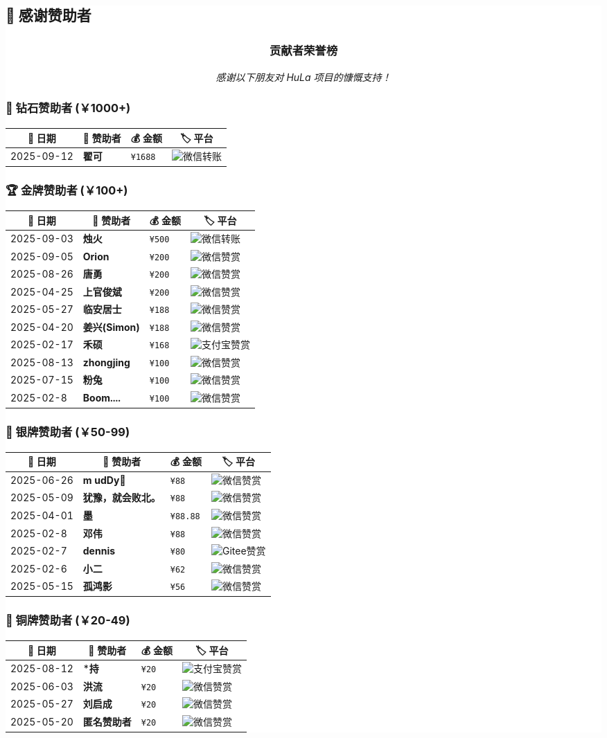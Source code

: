 ## 🙏 感谢赞助者

<div align="center">
  <h3>贡献者荣誉榜</h3>
  <p><em>感谢以下朋友对 HuLa 项目的慷慨支持！</em></p>
</div>

### 💎 钻石赞助者 (￥1000+)
| 💝 日期 | 👤 赞助者 | 💰 金额 | 🏷️ 平台 |
|---------|----------|--------|---------|
| 2025-09-12 | **翟可** | `¥1688` | ![微信转账](https://img.shields.io/badge/微信赞赏-07C160?style=flat&logo=wechat&logoColor=white) |

### 🏆 金牌赞助者 (￥100+)
| 💝 日期 | 👤 赞助者 | 💰 金额 | 🏷️ 平台 |
|---------|----------|--------|---------|
| 2025-09-03 | **烛火** | `¥500` | ![微信转账](https://img.shields.io/badge/微信赞赏-07C160?style=flat&logo=wechat&logoColor=white) |
| 2025-09-05 | **Orion** | `¥200` | ![微信赞赏](https://img.shields.io/badge/微信赞赏-07C160?style=flat&logo=wechat&logoColor=white) |
| 2025-08-26 | **唐勇** | `¥200` | ![微信赞赏](https://img.shields.io/badge/微信赞赏-07C160?style=flat&logo=wechat&logoColor=white) |
| 2025-04-25 | **上官俊斌** | `¥200` | ![微信赞赏](https://img.shields.io/badge/微信赞赏-07C160?style=flat&logo=wechat&logoColor=white) |
| 2025-05-27 | **临安居士** | `¥188` | ![微信赞赏](https://img.shields.io/badge/微信赞赏-07C160?style=flat&logo=wechat&logoColor=white) |
| 2025-04-20 | **姜兴(Simon)** | `¥188` | ![微信赞赏](https://img.shields.io/badge/微信赞赏-07C160?style=flat&logo=wechat&logoColor=white) |
| 2025-02-17 | **禾硕** | `¥168` | ![支付宝赞赏](https://img.shields.io/badge/支付宝赞赏-1677FF?style=flat&logo=alipay&logoColor=white) |
| 2025-08-13 | **zhongjing** | `¥100` | ![微信赞赏](https://img.shields.io/badge/微信赞赏-07C160?style=flat&logo=wechat&logoColor=white) |
| 2025-07-15 | **粉兔** | `¥100` | ![微信赞赏](https://img.shields.io/badge/微信赞赏-07C160?style=flat&logo=wechat&logoColor=white) |
| 2025-02-8 | **Boom....** | `¥100` | ![微信赞赏](https://img.shields.io/badge/微信赞赏-07C160?style=flat&logo=wechat&logoColor=white) |

### 🥈 银牌赞助者 (￥50-99)
| 💝 日期 | 👤 赞助者 | 💰 金额 | 🏷️ 平台 |
|---------|----------|--------|---------|
| 2025-06-26 | **m udDy🐖** | `¥88` | ![微信赞赏](https://img.shields.io/badge/微信赞赏-07C160?style=flat&logo=wechat&logoColor=white) |
| 2025-05-09 | **犹豫，就会败北。** | `¥88` | ![微信赞赏](https://img.shields.io/badge/微信赞赏-07C160?style=flat&logo=wechat&logoColor=white) |
| 2025-04-01 | **墨** | `¥88.88` | ![微信赞赏](https://img.shields.io/badge/微信赞赏-07C160?style=flat&logo=wechat&logoColor=white) |
| 2025-02-8 | **邓伟** | `¥88` | ![微信赞赏](https://img.shields.io/badge/微信赞赏-07C160?style=flat&logo=wechat&logoColor=white) |
| 2025-02-7 | **dennis** | `¥80` | ![Gitee赞赏](https://img.shields.io/badge/Gitee赞赏-C71D23?style=flat&logo=gitee&logoColor=white) |
| 2025-02-6 | **小二** | `¥62` | ![微信赞赏](https://img.shields.io/badge/微信赞赏-07C160?style=flat&logo=wechat&logoColor=white) |
| 2025-05-15 | **孤鸿影** | `¥56` | ![微信赞赏](https://img.shields.io/badge/微信赞赏-07C160?style=flat&logo=wechat&logoColor=white) |

### 🥉 铜牌赞助者 (￥20-49)
| 💝 日期 | 👤 赞助者 | 💰 金额 | 🏷️ 平台 |
|---------|----------|--------|---------|
| 2025-08-12 | ***持** | `¥20` | ![支付宝赞赏](https://img.shields.io/badge/支付宝赞赏-1677FF?style=flat&logo=alipay&logoColor=white) |
| 2025-06-03 | **洪流** | `¥20` | ![微信赞赏](https://img.shields.io/badge/微信赞赏-07C160?style=flat&logo=wechat&logoColor=white) |
| 2025-05-27 | **刘启成** | `¥20` | ![微信赞赏](https://img.shields.io/badge/微信赞赏-07C160?style=flat&logo=wechat&logoColor=white) |
| 2025-05-20 | **匿名赞助者** | `¥20` | ![微信赞赏](https://img.shields.io/badge/微信赞赏-07C160?style=flat&logo=wechat&logoColor=white) |

